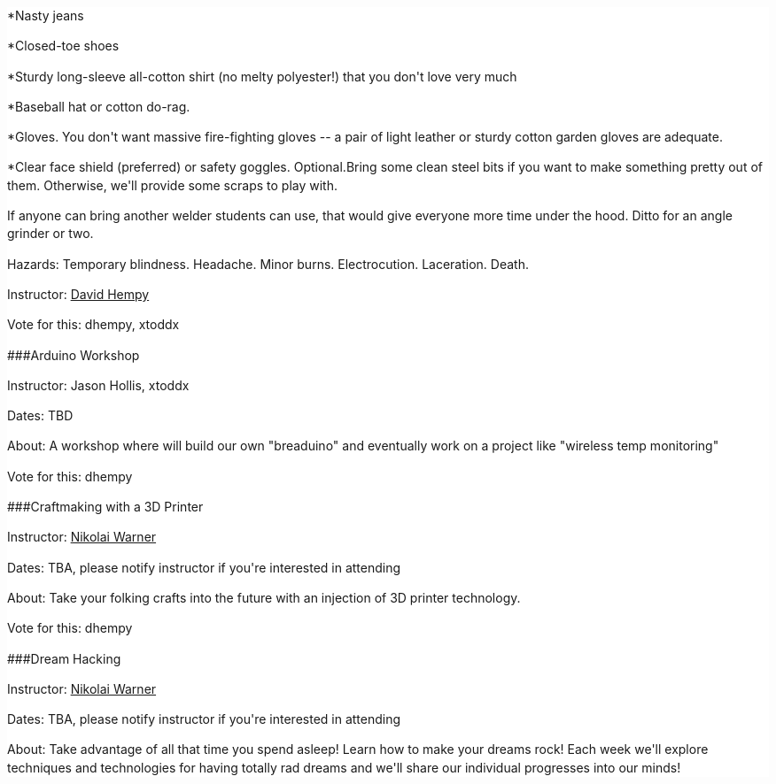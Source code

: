 *Nasty jeans


*Closed-toe shoes


*Sturdy long-sleeve all-cotton shirt (no melty polyester!) that you don't love very much


*Baseball hat or cotton do-rag.


*Gloves. You don't want massive fire-fighting gloves -- a pair of light leather or sturdy cotton garden gloves are adequate.


*Clear face shield (preferred) or safety goggles.  Optional.Bring some clean steel bits if you want to make something pretty out of them.  Otherwise, we'll provide some scraps to play with.

If anyone can bring another welder students can use, that would give everyone more time under the hood.  Ditto for an angle grinder or two.

Hazards: Temporary blindness. Headache. Minor burns. Electrocution. Laceration. Death.

Instructor: 
[David Hempy](mailto:scootlex@gmail.com)

Vote for this: dhempy, xtoddx



###Arduino Workshop


Instructor: Jason Hollis, xtoddx

Dates: TBD

About: A workshop where will build our own "breaduino" and eventually work on a project like "wireless temp monitoring"

Vote for this: dhempy



###Craftmaking with a 3D Printer


Instructor: 
[Nikolai Warner](mailto:n@nikolaiwarner.com)

Dates: TBA, please notify instructor if you're interested in attending

About: Take your folking crafts into the future with an injection of 3D printer technology.

Vote for this: dhempy



###Dream Hacking


Instructor: 
[Nikolai Warner](mailto:n@nikolaiwarner.com)

Dates: TBA, please notify instructor if you're interested in attending

About: Take advantage of all that time you spend asleep! Learn how to make your dreams rock! Each week we'll explore techniques and technologies for having totally rad dreams and we'll share our individual progresses into our minds!
